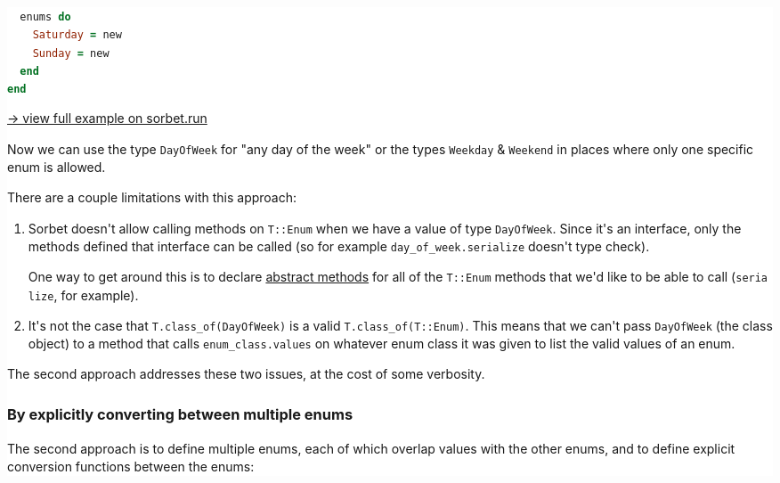```ruby
  enums do
    Saturday = new
    Sunday = new
  end
end
```

<a href="https://sorbet.run/#%23%20typed%3A%20strict%0Aclass%20Module%0A%20%20include%20T%3A%3ASig%0Aend%0A%0Amodule%20DayOfWeek%0A%20%20extend%20T%3A%3AHelpers%0A%20%20sealed!%0Aend%0A%0Aclass%20Weekday%20%3C%20T%3A%3AEnum%0A%20%20include%20DayOfWeek%0A%0A%20%20enums%20do%0A%20%20%20%20Monday%20%3D%20new%0A%20%20%20%20Tuesday%20%3D%20new%0A%20%20%20%20Wednesday%20%3D%20new%0A%20%20%20%20Thursday%20%3D%20new%0A%20%20%20%20Friday%20%3D%20new%0A%20%20end%0Aend%0A%0Aclass%20Weekend%20%3C%20T%3A%3AEnum%0A%20%20include%20DayOfWeek%0A%0A%20%20enums%20do%0A%20%20%20%20Saturday%20%3D%20new%0A%20%20%20%20Sunday%20%3D%20new%0A%20%20end%0Aend%0A%0Asig%20%7Bparams(day%3A%20DayOfWeek).void%7D%0Adef%20foo(day)%0A%20%20case%20day%0A%20%20when%20Weekday%3A%3AMonday%20then%20nil%0A%20%20when%20Weekday%3A%3ATuesday%20then%20nil%0A%20%20when%20Weekday%3A%3AWednesday%20then%20nil%0A%20%20when%20Weekday%3A%3AThursday%20then%20nil%0A%20%20when%20Weekday%3A%3AFriday%20then%20nil%0A%0A%20%20when%20Weekend%3A%3ASaturday%20then%20nil%0A%20%20%23when%20Weekend%3A%3ASunday%20then%20nil%0A%20%20else%20T.absurd(day)%0A%20%20end%0Aend%0A">→
view full example on sorbet.run</a>

Now we can use the type `DayOfWeek` for "any day of the week" or the types
`Weekday` & `Weekend` in places where only one specific enum is allowed.

There are a couple limitations with this approach:

1.  Sorbet doesn't allow calling methods on `T::Enum` when we have a value of
    type `DayOfWeek`. Since it's an interface, only the methods defined that
    interface can be called (so for example `day_of_week.serialize` doesn't type
    check).

    One way to get around this is to declare [abstract methods](abstract.md) for
    all of the `T::Enum` methods that we'd like to be able to call (`serialize`,
    for example).

2.  It's not the case that `T.class_of(DayOfWeek)` is a valid
    `T.class_of(T::Enum)`. This means that we can't pass `DayOfWeek` (the class
    object) to a method that calls `enum_class.values` on whatever enum class it
    was given to list the valid values of an enum.

The second approach addresses these two issues, at the cost of some verbosity.

### By explicitly converting between multiple enums

The second approach is to define multiple enums, each of which overlap values
with the other enums, and to define explicit conversion functions between the
enums:

